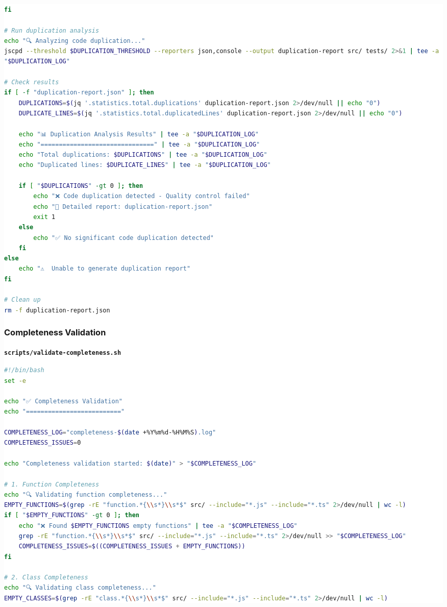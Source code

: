 ```bash
fi

# Run duplication analysis
echo "🔍 Analyzing code duplication..."
jscpd --threshold $DUPLICATION_THRESHOLD --reporters json,console --output duplication-report src/ tests/ 2>&1 | tee -a "$DUPLICATION_LOG"

# Check results
if [ -f "duplication-report.json" ]; then
    DUPLICATIONS=$(jq '.statistics.total.duplications' duplication-report.json 2>/dev/null || echo "0")
    DUPLICATE_LINES=$(jq '.statistics.total.duplicatedLines' duplication-report.json 2>/dev/null || echo "0")

    echo "📊 Duplication Analysis Results" | tee -a "$DUPLICATION_LOG"
    echo "===============================" | tee -a "$DUPLICATION_LOG"
    echo "Total duplications: $DUPLICATIONS" | tee -a "$DUPLICATION_LOG"
    echo "Duplicated lines: $DUPLICATE_LINES" | tee -a "$DUPLICATION_LOG"

    if [ "$DUPLICATIONS" -gt 0 ]; then
        echo "❌ Code duplication detected - Quality control failed"
        echo "📝 Detailed report: duplication-report.json"
        exit 1
    else
        echo "✅ No significant code duplication detected"
    fi
else
    echo "⚠️  Unable to generate duplication report"
fi

# Clean up
rm -f duplication-report.json
```

### **Completeness Validation**
**`scripts/validate-completeness.sh`**
```bash
#!/bin/bash
set -e

echo "✅ Completeness Validation"
echo "=========================="

COMPLETENESS_LOG="completeness-$(date +%Y%m%d-%H%M%S).log"
COMPLETENESS_ISSUES=0

echo "Completeness validation started: $(date)" > "$COMPLETENESS_LOG"

# 1. Function Completeness
echo "🔍 Validating function completeness..."
EMPTY_FUNCTIONS=$(grep -rE "function.*{\\s*}\\s*$" src/ --include="*.js" --include="*.ts" 2>/dev/null | wc -l)
if [ "$EMPTY_FUNCTIONS" -gt 0 ]; then
    echo "❌ Found $EMPTY_FUNCTIONS empty functions" | tee -a "$COMPLETENESS_LOG"
    grep -rE "function.*{\\s*}\\s*$" src/ --include="*.js" --include="*.ts" 2>/dev/null >> "$COMPLETENESS_LOG"
    COMPLETENESS_ISSUES=$((COMPLETENESS_ISSUES + EMPTY_FUNCTIONS))
fi

# 2. Class Completeness
echo "🔍 Validating class completeness..."
EMPTY_CLASSES=$(grep -rE "class.*{\\s*}\\s*$" src/ --include="*.js" --include="*.ts" 2>/dev/null | wc -l)
```